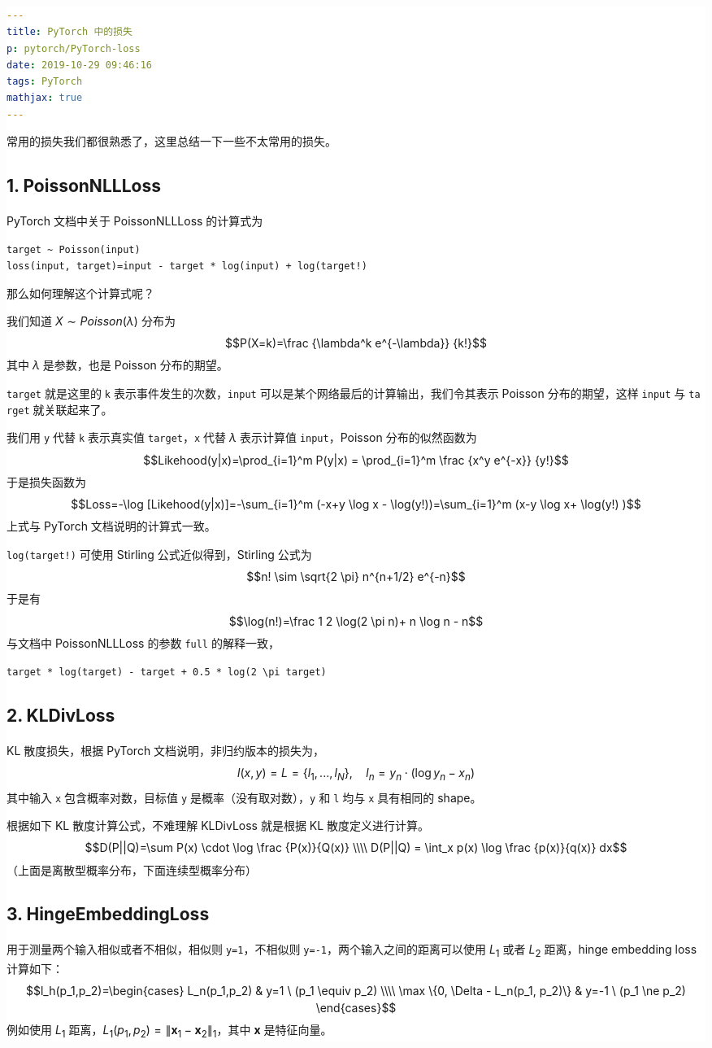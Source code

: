```yaml
---
title: PyTorch 中的损失
p: pytorch/PyTorch-loss
date: 2019-10-29 09:46:16
tags: PyTorch
mathjax: true
---
```

常用的损失我们都很熟悉了，这里总结一下一些不太常用的损失。

## 1. PoissonNLLLoss
PyTorch 文档中关于 PoissonNLLLoss 的计算式为
```
target ~ Poisson(input)
loss(input, target)=input - target * log(input) + log(target!)
```
那么如何理解这个计算式呢？

我们知道 $X \sim Poisson(\lambda)$ 分布为
$$P(X=k)=\frac {\lambda^k e^{-\lambda}} {k!}$$
其中 $\lambda$ 是参数，也是 Poisson 分布的期望。

`target` 就是这里的 `k` 表示事件发生的次数，`input` 可以是某个网络最后的计算输出，我们令其表示 Poisson 分布的期望，这样 `input` 与 `target` 就关联起来了。

我们用 `y` 代替 `k` 表示真实值 `target`，`x` 代替 $\lambda$ 表示计算值 `input`，Poisson 分布的似然函数为
$$Likehood(y|x)=\prod_{i=1}^m P(y|x) = \prod_{i=1}^m \frac {x^y e^{-x}} {y!}$$
于是损失函数为
$$Loss=-\log [Likehood(y|x)]=-\sum_{i=1}^m (-x+y \log x - \log(y!))=\sum_{i=1}^m (x-y \log x+ \log(y!) )$$
上式与 PyTorch 文档说明的计算式一致。

`log(target!)` 可使用 Stirling 公式近似得到，Stirling 公式为
$$n! \sim \sqrt{2 \pi} n^{n+1/2} e^{-n}$$
于是有
$$\log(n!)=\frac 1 2 \log(2 \pi n)+ n \log n - n$$
与文档中 PoissonNLLLoss 的参数 `full` 的解释一致，
```
target * log(target) - target + 0.5 * log(2 \pi target)
```

## 2. KLDivLoss
KL 散度损失，根据 PyTorch 文档说明，非归约版本的损失为，
$$l(x,y) = L=\{l_1,...,l_N\}, \quad l_n=y_n \cdot (\log y_n - x_n)$$
其中输入 `x` 包含概率对数，目标值 `y` 是概率（没有取对数），`y` 和 `l` 均与 `x` 具有相同的 shape。

根据如下 KL 散度计算公式，不难理解 KLDivLoss 就是根据 KL 散度定义进行计算。
$$D(P||Q)=\sum P(x) \cdot \log \frac {P(x)}{Q(x)}
\\\\ D(P||Q) = \int_x p(x) \log \frac {p(x)}{q(x)} dx$$
（上面是离散型概率分布，下面连续型概率分布）

## 3. HingeEmbeddingLoss
用于测量两个输入相似或者不相似，相似则 `y=1`，不相似则 `y=-1`，两个输入之间的距离可以使用 $L_1$ 或者 $L_2$ 距离，hinge embedding loss 计算如下：
$$l_h(p_1,p_2)=\begin{cases} L_n(p_1,p_2) & y=1 \ (p_1 \equiv p_2)
\\\\ \max \{0, \Delta - L_n(p_1, p_2)\}       & y=-1 \ (p_1 \ne p_2)
\end{cases}$$
例如使用 $L_1$ 距离，$L_1(p_1,p_2)=\|\mathbf x_1 - \mathbf x_2\|_1$，其中 $\mathbf x$ 是特征向量。

